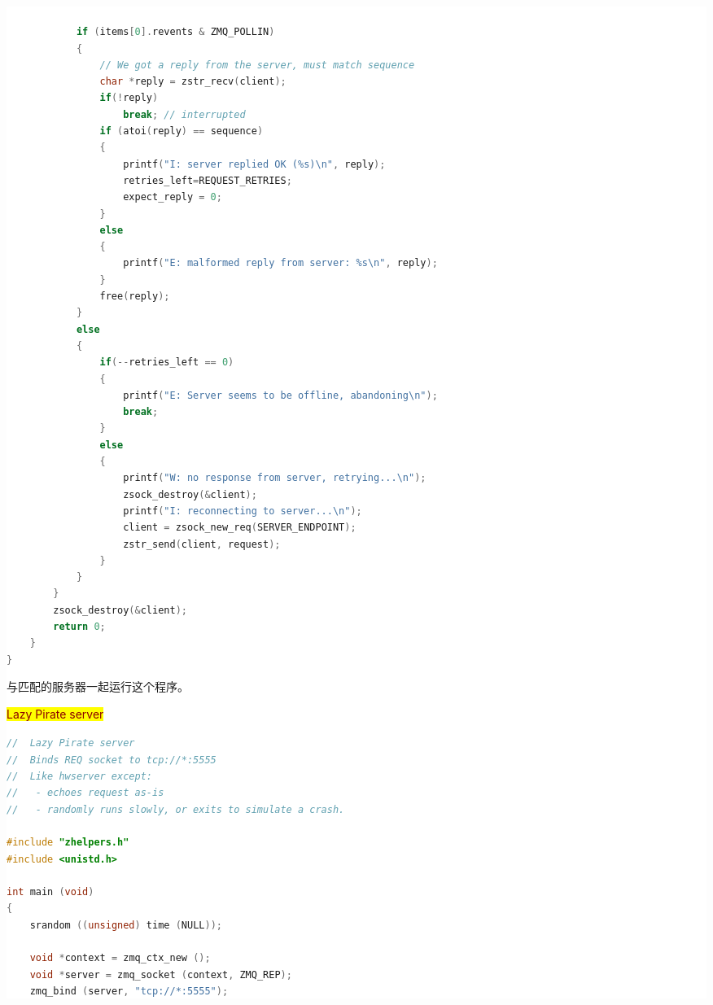 ```c

            if (items[0].revents & ZMQ_POLLIN)
            {
                // We got a reply from the server, must match sequence
                char *reply = zstr_recv(client);
                if(!reply)
                    break; // interrupted
                if (atoi(reply) == sequence)
                {
                    printf("I: server replied OK (%s)\n", reply);
                    retries_left=REQUEST_RETRIES;
                    expect_reply = 0;
                }
                else
                {
                    printf("E: malformed reply from server: %s\n", reply);
                }
                free(reply);
            }
            else 
            {
                if(--retries_left == 0)
                {
                    printf("E: Server seems to be offline, abandoning\n");
                    break;
                }
                else
                {
                    printf("W: no response from server, retrying...\n");
                    zsock_destroy(&client);
                    printf("I: reconnecting to server...\n");
                    client = zsock_new_req(SERVER_ENDPOINT);
                    zstr_send(client, request);
                }
            }
        }
        zsock_destroy(&client);
        return 0;
    }
}
```
</details>

与匹配的服务器一起运行这个程序。

  <summary><mark><font color=darkred>Lazy Pirate server</font></mark></summary>
  
```c
//  Lazy Pirate server
//  Binds REQ socket to tcp://*:5555
//  Like hwserver except:
//   - echoes request as-is
//   - randomly runs slowly, or exits to simulate a crash.

#include "zhelpers.h"
#include <unistd.h>

int main (void)
{
    srandom ((unsigned) time (NULL));

    void *context = zmq_ctx_new ();
    void *server = zmq_socket (context, ZMQ_REP);
    zmq_bind (server, "tcp://*:5555");
```